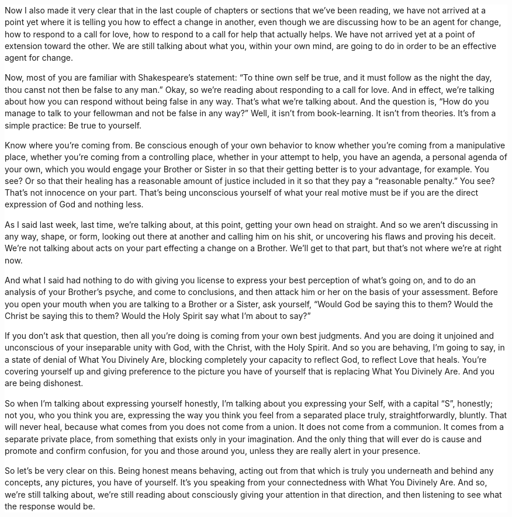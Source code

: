 Now I also made it very clear that in the last couple of chapters or sections that we’ve been reading, we have not arrived at a point yet where it is telling you how to effect a change in another, even though we are discussing how to be an agent for change, how to respond to a call for love, how to respond to a call for help that actually helps. We have not arrived yet at a point of extension toward the other. We are still talking about what you, within your own mind, are going to do in order to be an effective agent for change.

Now, most of you are familiar with Shakespeare’s statement: “To thine own self be true, and it must follow as the night the day, thou canst not then be false to any man.” Okay, so we’re reading about responding to a call for love. And in effect, we’re talking about how you can respond without being false in any way. That’s what we’re talking about. And the question is, “How do you manage to talk to your fellowman and not be false in any way?” Well, it isn’t from book-learning. It isn’t from theories. It’s from a simple practice: Be true to yourself.

Know where you’re coming from. Be conscious enough of your own behavior to know whether you’re coming from a manipulative place, whether you’re coming from a controlling place, whether in your attempt to help, you have an agenda, a personal agenda of your own, which you would engage your Brother or Sister in so that their getting better is to your advantage, for example. You see? Or so that their healing has a reasonable amount of justice included in it so that they pay a “reasonable penalty.” You see? That’s not innocence on your part. That’s being unconscious yourself of what your real motive must be if you are the direct expression of God and nothing less.

As I said last week, last time, we’re talking about, at this point, getting your own head on straight. And so we aren’t discussing in any way, shape, or form, looking out there at another and calling him on his shit, or uncovering his flaws and proving his deceit. We’re not talking about acts on your part effecting a change on a Brother. We’ll get to that part, but that’s not where we’re at right now.

And what I said had nothing to do with giving you license to express your best perception of what’s going on, and to do an analysis of your Brother’s psyche, and come to conclusions, and then attack him or her on the basis of your assessment. Before you open your mouth when you are talking to a Brother or a Sister, ask yourself, “Would God be saying this to them? Would the Christ be saying this to them? Would the Holy Spirit say what I’m about to say?”

If you don’t ask that question, then all you’re doing is coming from your own best judgments. And you are doing it unjoined and unconscious of your inseparable unity with God, with the Christ, with the Holy Spirit. And so you are behaving, I’m going to say, in a state of denial of What You Divinely Are, blocking completely your capacity to reflect God, to reflect Love that heals. You’re covering yourself up and giving preference to the picture you have of yourself that is replacing What You Divinely Are. And you are being dishonest.

So when I’m talking about expressing yourself honestly, I’m talking about you expressing your Self, with a capital “S”, honestly; not you, who you think you are, expressing the way you think you feel from a separated place truly, straightforwardly, bluntly. That will never heal, because what comes from you does not come from a union. It does not come from a communion. It comes from a separate private place, from something that exists only in your imagination. And the only thing that will ever do is cause and promote and confirm confusion, for you and those around you, unless they are really alert in your presence.

So let’s be very clear on this. Being honest means behaving, acting out from that which is truly you underneath and behind any concepts, any pictures, you have of yourself. It’s you speaking from your connectedness with What You Divinely Are. And so, we’re still talking about, we’re still reading about consciously giving your attention in that direction, and then listening to see what the response would be.
